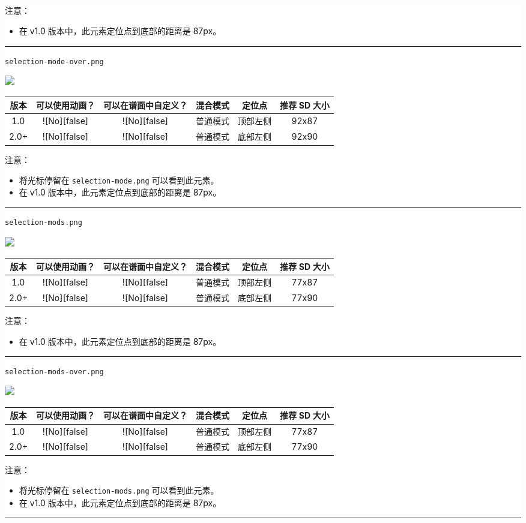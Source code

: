 注意：

- 在 v1.0 版本中，此元素定位点到底部的距离是 87px。

---

`selection-mode-over.png`

![](img/selection-mode-over.png)

| 版本 | 可以使用动画？ | 可以在谱面中自定义？ | 混合模式 | 定位点 | 推荐 SD 大小 |
| :-: | :-: | :-: | :-: | :-: | :-: |
| 1.0 | ![No][false] | ![No][false] | 普通模式 | 顶部左侧 | 92x87 |
| 2.0+ | ![No][false] | ![No][false] | 普通模式 | 底部左侧 | 92x90 |

注意：

- 将光标停留在 `selection-mode.png` 可以看到此元素。
- 在 v1.0 版本中，此元素定位点到底部的距离是 87px。

---

`selection-mods.png`

![](img/selection-mods.png)

| 版本 | 可以使用动画？ | 可以在谱面中自定义？ | 混合模式 | 定位点 | 推荐 SD 大小 |
| :-: | :-: | :-: | :-: | :-: | :-: |
| 1.0 | ![No][false] | ![No][false] | 普通模式 | 顶部左侧 | 77x87 |
| 2.0+ | ![No][false] | ![No][false] | 普通模式 | 底部左侧 | 77x90 |

注意：

- 在 v1.0 版本中，此元素定位点到底部的距离是 87px。

---

`selection-mods-over.png`

![](img/selection-mods-over.png)

| 版本 | 可以使用动画？ | 可以在谱面中自定义？ | 混合模式 | 定位点 | 推荐 SD 大小 |
| :-: | :-: | :-: | :-: | :-: | :-: |
| 1.0 | ![No][false] | ![No][false] | 普通模式 | 顶部左侧 | 77x87 |
| 2.0+ | ![No][false] | ![No][false] | 普通模式 | 底部左侧 | 77x90 |

注意：

- 将光标停留在 `selection-mods.png` 可以看到此元素。
- 在 v1.0 版本中，此元素定位点到底部的距离是 87px。

---
